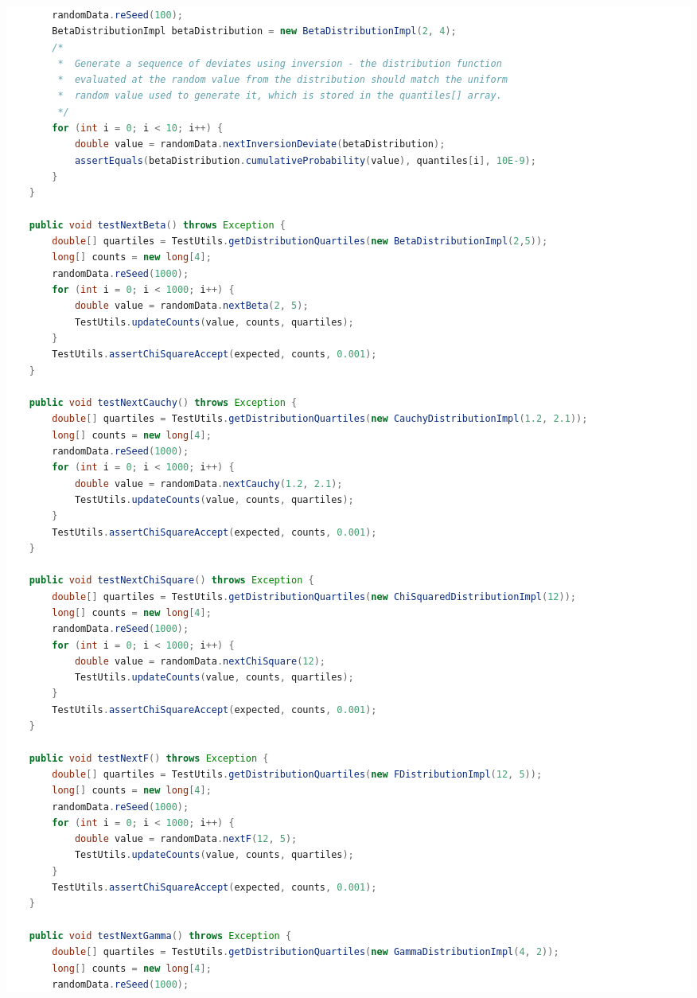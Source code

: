 ```java
        randomData.reSeed(100);
        BetaDistributionImpl betaDistribution = new BetaDistributionImpl(2, 4);
        /*
         *  Generate a sequence of deviates using inversion - the distribution function
         *  evaluated at the random value from the distribution should match the uniform
         *  random value used to generate it, which is stored in the quantiles[] array.
         */
        for (int i = 0; i < 10; i++) {
            double value = randomData.nextInversionDeviate(betaDistribution);
            assertEquals(betaDistribution.cumulativeProbability(value), quantiles[i], 10E-9);
        } 
    }
    
    public void testNextBeta() throws Exception {
        double[] quartiles = TestUtils.getDistributionQuartiles(new BetaDistributionImpl(2,5));
        long[] counts = new long[4];
        randomData.reSeed(1000);
        for (int i = 0; i < 1000; i++) {
            double value = randomData.nextBeta(2, 5);
            TestUtils.updateCounts(value, counts, quartiles);
        }
        TestUtils.assertChiSquareAccept(expected, counts, 0.001);
    }
    
    public void testNextCauchy() throws Exception {
        double[] quartiles = TestUtils.getDistributionQuartiles(new CauchyDistributionImpl(1.2, 2.1));
        long[] counts = new long[4];
        randomData.reSeed(1000);
        for (int i = 0; i < 1000; i++) {
            double value = randomData.nextCauchy(1.2, 2.1);
            TestUtils.updateCounts(value, counts, quartiles);
        }
        TestUtils.assertChiSquareAccept(expected, counts, 0.001);
    }
    
    public void testNextChiSquare() throws Exception {
        double[] quartiles = TestUtils.getDistributionQuartiles(new ChiSquaredDistributionImpl(12));
        long[] counts = new long[4];
        randomData.reSeed(1000);
        for (int i = 0; i < 1000; i++) {
            double value = randomData.nextChiSquare(12);
            TestUtils.updateCounts(value, counts, quartiles);
        }
        TestUtils.assertChiSquareAccept(expected, counts, 0.001);
    }
    
    public void testNextF() throws Exception {
        double[] quartiles = TestUtils.getDistributionQuartiles(new FDistributionImpl(12, 5));
        long[] counts = new long[4];
        randomData.reSeed(1000);
        for (int i = 0; i < 1000; i++) {
            double value = randomData.nextF(12, 5);
            TestUtils.updateCounts(value, counts, quartiles);
        }
        TestUtils.assertChiSquareAccept(expected, counts, 0.001);
    }
    
    public void testNextGamma() throws Exception {
        double[] quartiles = TestUtils.getDistributionQuartiles(new GammaDistributionImpl(4, 2));
        long[] counts = new long[4];
        randomData.reSeed(1000);
```